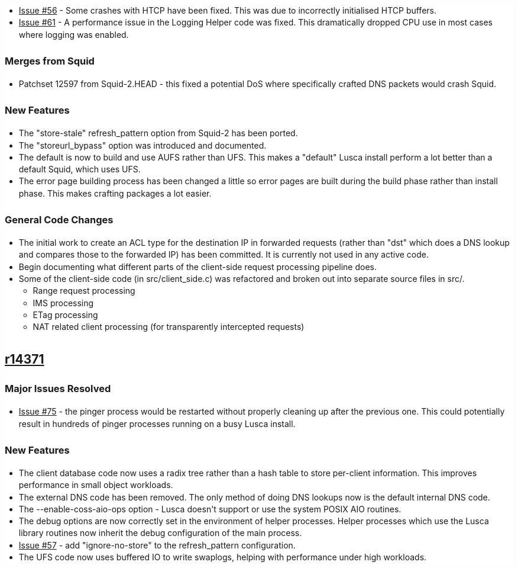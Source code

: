   * [Issue #56](https://code.google.com/p/lusca-cache/issues/detail?id=#56) - Some crashes with HTCP have been fixed. This was due to incorrectly initialised HTCP buffers.
  * [Issue #61](https://code.google.com/p/lusca-cache/issues/detail?id=#61) - A performance issue in the Logging Helper code was fixed. This dramatically dropped CPU use in most cases where logging was enabled.

### Merges from Squid ###

  * Patchset 12597 from Squid-2.HEAD - this fixed a potential DoS where specifically crafted DNS packets would crash Squid.

### New Features ###

  * The "store-stale" refresh\_pattern option from Squid-2 has been ported.
  * The "storeurl\_bypass" option was introduced and documented.
  * The default is now to build and use AUFS rather than UFS. This makes a "default" Lusca install perform a lot better than a default Squid, which uses UFS.
  * The error page building process has been changed a little so error pages are built during the build phase rather than install phase. This makes crafting packages a lot easier.

### General Code Changes ###

  * The initial work to create an ACL type for the destination IP in forwarded requests (rather than "dst" which does a DNS lookup and compares those to the forwarded IP) has been committed. It is currently not used in any active code.
  * Begin documenting what different parts of the client-side request processing pipeline does.
  * Some of the client-side code (in src/client\_side.c) was refactored and broken out into separate source files in src/.
    * Range request processing
    * IMS processing
    * ETag processing
    * NAT related client processing (for transparently intercepted requests)

## [r14371](https://code.google.com/p/lusca-cache/source/detail?r=14371) ##

### Major Issues Resolved ###

  * [Issue #75](https://code.google.com/p/lusca-cache/issues/detail?id=#75) - the pinger process would be restarted without properly cleaning up after the previous one. This could potentially result in hundreds of pinger processes running on a busy Lusca install.

### New Features ###

  * The client database code now uses a radix tree rather than a hash table to store per-client information. This improves performance in small object workloads.
  * The external DNS code has been removed. The only method of doing DNS lookups now is the default internal DNS code.
  * The --enable-coss-aio-ops option - Lusca doesn't support or use the system POSIX AIO routines.
  * The debug options are now correctly set in the environment of helper processes. Helper processes which use the Lusca library routines now inherit the debug configuration of the main process.
  * [Issue #57](https://code.google.com/p/lusca-cache/issues/detail?id=#57) - add "ignore-no-store" to the refresh\_pattern configuration.
  * The UFS code now uses buffered IO to write swaplogs, helping with performance under high workloads.
